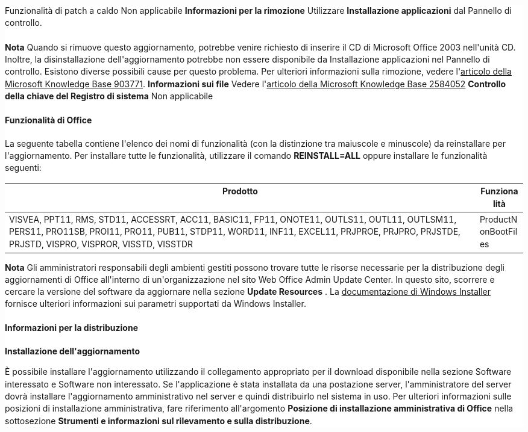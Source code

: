 <tr class="odd">
<td style="border:1px solid black;">Funzionalità di patch a caldo</td>
<td style="border:1px solid black;">Non applicabile</td>
</tr>  
<tr class="even">
<td style="border:1px solid black;"><strong>Informazioni per la rimozione</strong></td>
<td style="border:1px solid black;">Utilizzare <strong>Installazione applicazioni</strong> dal Pannello di controllo.<br />
<br />
<strong>Nota</strong> Quando si rimuove questo aggiornamento, potrebbe venire richiesto di inserire il CD di Microsoft Office 2003 nell'unità CD. Inoltre, la disinstallazione dell'aggiornamento potrebbe non essere disponibile da Installazione applicazioni nel Pannello di controllo. Esistono diverse possibili cause per questo problema. Per ulteriori informazioni sulla rimozione, vedere l'<a href="http://support.microsoft.com/kb/903771">articolo della Microsoft Knowledge Base 903771</a>.</td>
</tr>
<tr class="odd">
<td style="border:1px solid black;"><strong>Informazioni sui file</strong></td>
<td style="border:1px solid black;">Vedere l'<a href="http://support.microsoft.com/kb/2584052">articolo della Microsoft Knowledge Base 2584052</a></td>
</tr>  
<tr class="even">
<td style="border:1px solid black;"><strong>Controllo della chiave del Registro di sistema</strong></td>
<td style="border:1px solid black;">Non applicabile</td>
</tr>  
</tbody>  
</table>
  
#### Funzionalità di Office
  
La seguente tabella contiene l'elenco dei nomi di funzionalità (con la distinzione tra maiuscole e minuscole) da reinstallare per l'aggiornamento. Per installare tutte le funzionalità, utilizzare il comando **REINSTALL=ALL** oppure installare le funzionalità seguenti:
  
| Prodotto                                                                                                                                                                                                                                 | Funzionalità        |  
|------------------------------------------------------------------------------------------------------------------------------------------------------------------------------------------------------------------------------------------|---------------------|  
| VISVEA, PPT11, RMS, STD11, ACCESSRT, ACC11, BASIC11, FP11, ONOTE11, OUTLS11, OUTL11, OUTLSM11, PERS11, PRO11SB, PROI11, PRO11, PUB11, STDP11, WORD11, INF11, EXCEL11, PRJPROE, PRJPRO, PRJSTDE, PRJSTD, VISPRO, VISPROR, VISSTD, VISSTDR | ProductNonBootFiles |
  
**Nota** Gli amministratori responsabili degli ambienti gestiti possono trovare tutte le risorse necessarie per la distribuzione degli aggiornamenti di Office all'interno di un'organizzazione nel sito Web Office Admin Update Center. In questo sito, scorrere e cercare la versione del software da aggiornare nella sezione **Update Resources** . La [documentazione di Windows Installer](http://go.microsoft.com/fwlink/?linkid=21685) fornisce ulteriori informazioni sui parametri supportati da Windows Installer.
  
#### Informazioni per la distribuzione
  
**Installazione dell'aggiornamento**
  
È possibile installare l'aggiornamento utilizzando il collegamento appropriato per il download disponibile nella sezione Software interessato e Software non interessato. Se l'applicazione è stata installata da una postazione server, l'amministratore del server dovrà installare l'aggiornamento amministrativo nel server e quindi distribuirlo nel sistema in uso. Per ulteriori informazioni sulle posizioni di installazione amministrativa, fare riferimento all'argomento **Posizione di installazione amministrativa di Office** nella sottosezione **Strumenti e informazioni sul rilevamento e sulla distribuzione**.
  